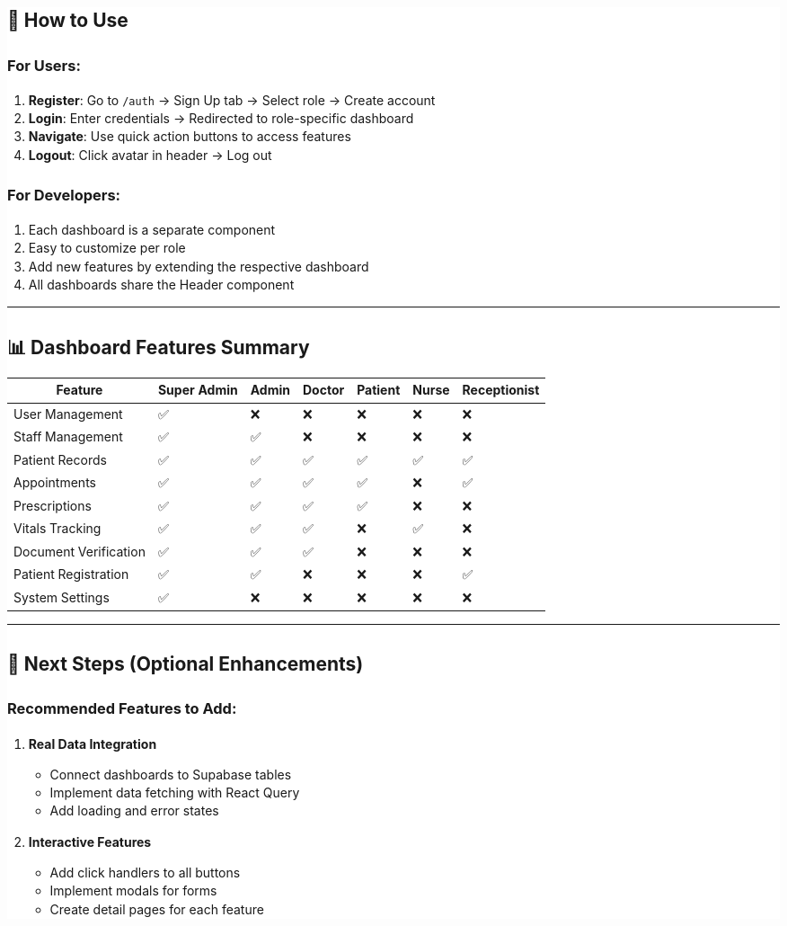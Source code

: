 
## 🚀 How to Use

### For Users:
1. **Register**: Go to `/auth` → Sign Up tab → Select role → Create account
2. **Login**: Enter credentials → Redirected to role-specific dashboard
3. **Navigate**: Use quick action buttons to access features
4. **Logout**: Click avatar in header → Log out

### For Developers:
1. Each dashboard is a separate component
2. Easy to customize per role
3. Add new features by extending the respective dashboard
4. All dashboards share the Header component

---

## 📊 Dashboard Features Summary

| Feature | Super Admin | Admin | Doctor | Patient | Nurse | Receptionist |
|---------|------------|-------|--------|---------|-------|--------------|
| User Management | ✅ | ❌ | ❌ | ❌ | ❌ | ❌ |
| Staff Management | ✅ | ✅ | ❌ | ❌ | ❌ | ❌ |
| Patient Records | ✅ | ✅ | ✅ | ✅ | ✅ | ✅ |
| Appointments | ✅ | ✅ | ✅ | ✅ | ❌ | ✅ |
| Prescriptions | ✅ | ✅ | ✅ | ✅ | ❌ | ❌ |
| Vitals Tracking | ✅ | ✅ | ✅ | ❌ | ✅ | ❌ |
| Document Verification | ✅ | ✅ | ✅ | ❌ | ❌ | ❌ |
| Patient Registration | ✅ | ✅ | ❌ | ❌ | ❌ | ✅ |
| System Settings | ✅ | ❌ | ❌ | ❌ | ❌ | ❌ |

---

## 🎯 Next Steps (Optional Enhancements)

### Recommended Features to Add:
1. **Real Data Integration**
   - Connect dashboards to Supabase tables
   - Implement data fetching with React Query
   - Add loading and error states

2. **Interactive Features**
   - Add click handlers to all buttons
   - Implement modals for forms
   - Create detail pages for each feature
